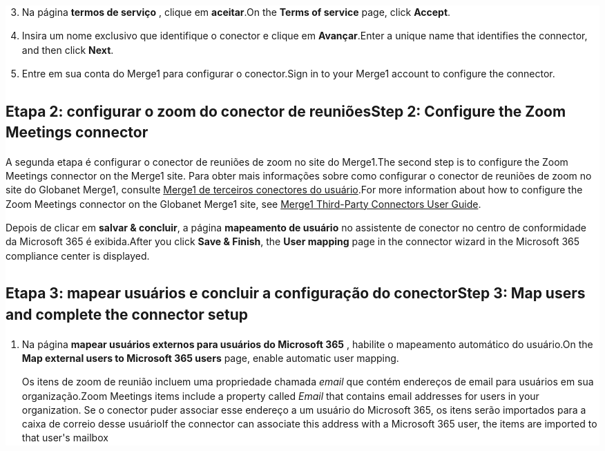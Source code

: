3. <span data-ttu-id="59e2b-144">Na página **termos de serviço** , clique em **aceitar**.</span><span class="sxs-lookup"><span data-stu-id="59e2b-144">On the **Terms of service** page, click **Accept**.</span></span>

4. <span data-ttu-id="59e2b-145">Insira um nome exclusivo que identifique o conector e clique em **Avançar**.</span><span class="sxs-lookup"><span data-stu-id="59e2b-145">Enter a unique name that identifies the connector, and then click **Next**.</span></span>

5. <span data-ttu-id="59e2b-146">Entre em sua conta do Merge1 para configurar o conector.</span><span class="sxs-lookup"><span data-stu-id="59e2b-146">Sign in to your Merge1 account to configure the connector.</span></span>

## <a name="step-2-configure-the-zoom-meetings-connector"></a><span data-ttu-id="59e2b-147">Etapa 2: configurar o zoom do conector de reuniões</span><span class="sxs-lookup"><span data-stu-id="59e2b-147">Step 2: Configure the Zoom Meetings connector</span></span>

<span data-ttu-id="59e2b-148">A segunda etapa é configurar o conector de reuniões de zoom no site do Merge1.</span><span class="sxs-lookup"><span data-stu-id="59e2b-148">The second step is to configure the Zoom Meetings connector on the Merge1 site.</span></span> <span data-ttu-id="59e2b-149">Para obter mais informações sobre como configurar o conector de reuniões de zoom no site do Globanet Merge1, consulte [Merge1 de terceiros conectores do usuário](https://docs.ms.merge1.globanetportal.com/Merge1%20Third-Party%20Connectors%20Zoom%20Meetings%20User%20Guide%20.pdf).</span><span class="sxs-lookup"><span data-stu-id="59e2b-149">For more information about how to configure the Zoom Meetings connector on the Globanet Merge1 site, see [Merge1 Third-Party Connectors User Guide](https://docs.ms.merge1.globanetportal.com/Merge1%20Third-Party%20Connectors%20Zoom%20Meetings%20User%20Guide%20.pdf).</span></span>

<span data-ttu-id="59e2b-150">Depois de clicar em **salvar & concluir**, a página **mapeamento de usuário** no assistente de conector no centro de conformidade da Microsoft 365 é exibida.</span><span class="sxs-lookup"><span data-stu-id="59e2b-150">After you click **Save & Finish**, the **User mapping** page in the connector wizard in the Microsoft 365 compliance center is displayed.</span></span>

## <a name="step-3-map-users-and-complete-the-connector-setup"></a><span data-ttu-id="59e2b-151">Etapa 3: mapear usuários e concluir a configuração do conector</span><span class="sxs-lookup"><span data-stu-id="59e2b-151">Step 3: Map users and complete the connector setup</span></span>

1. <span data-ttu-id="59e2b-152">Na página **mapear usuários externos para usuários do Microsoft 365** , habilite o mapeamento automático do usuário.</span><span class="sxs-lookup"><span data-stu-id="59e2b-152">On the **Map external users to Microsoft 365 users** page, enable automatic user mapping.</span></span>

   <span data-ttu-id="59e2b-153">Os itens de zoom de reunião incluem uma propriedade chamada *email* que contém endereços de email para usuários em sua organização.</span><span class="sxs-lookup"><span data-stu-id="59e2b-153">Zoom Meetings items include a property called *Email* that contains email addresses for users in your organization.</span></span> <span data-ttu-id="59e2b-154">Se o conector puder associar esse endereço a um usuário do Microsoft 365, os itens serão importados para a caixa de correio desse usuário</span><span class="sxs-lookup"><span data-stu-id="59e2b-154">If the connector can associate this address with a Microsoft 365 user, the items are imported to that user's mailbox</span></span>
